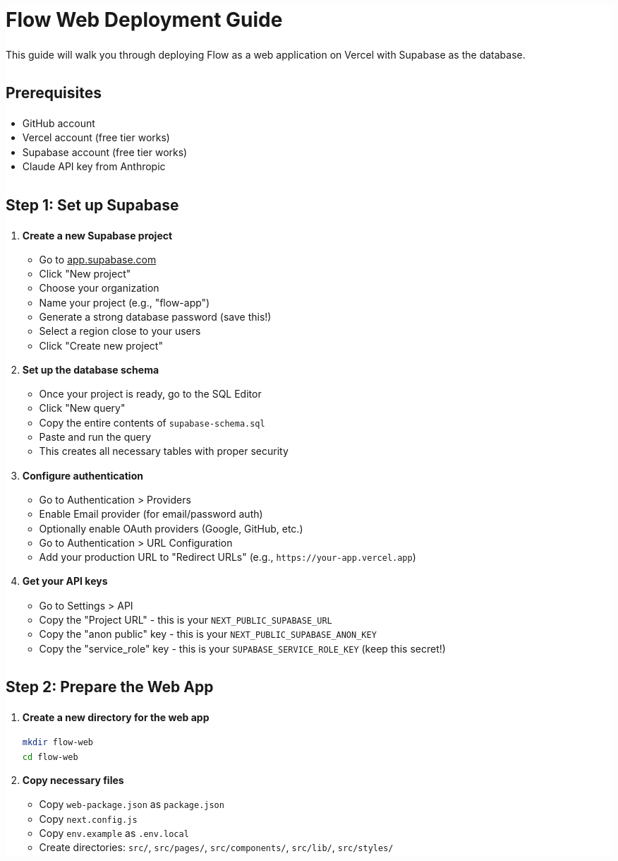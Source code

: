 # Flow Web Deployment Guide

This guide will walk you through deploying Flow as a web application on Vercel with Supabase as the database.

## Prerequisites

- GitHub account
- Vercel account (free tier works)
- Supabase account (free tier works)
- Claude API key from Anthropic

## Step 1: Set up Supabase

1. **Create a new Supabase project**
   - Go to [app.supabase.com](https://app.supabase.com)
   - Click "New project"
   - Choose your organization
   - Name your project (e.g., "flow-app")
   - Generate a strong database password (save this!)
   - Select a region close to your users
   - Click "Create new project"

2. **Set up the database schema**
   - Once your project is ready, go to the SQL Editor
   - Click "New query"
   - Copy the entire contents of `supabase-schema.sql`
   - Paste and run the query
   - This creates all necessary tables with proper security

3. **Configure authentication**
   - Go to Authentication > Providers
   - Enable Email provider (for email/password auth)
   - Optionally enable OAuth providers (Google, GitHub, etc.)
   - Go to Authentication > URL Configuration
   - Add your production URL to "Redirect URLs" (e.g., `https://your-app.vercel.app`)

4. **Get your API keys**
   - Go to Settings > API
   - Copy the "Project URL" - this is your `NEXT_PUBLIC_SUPABASE_URL`
   - Copy the "anon public" key - this is your `NEXT_PUBLIC_SUPABASE_ANON_KEY`
   - Copy the "service_role" key - this is your `SUPABASE_SERVICE_ROLE_KEY` (keep this secret!)

## Step 2: Prepare the Web App

1. **Create a new directory for the web app**
   ```bash
   mkdir flow-web
   cd flow-web
   ```

2. **Copy necessary files**
   - Copy `web-package.json` as `package.json`
   - Copy `next.config.js`
   - Copy `env.example` as `.env.local`
   - Create directories: `src/`, `src/pages/`, `src/components/`, `src/lib/`, `src/styles/`
